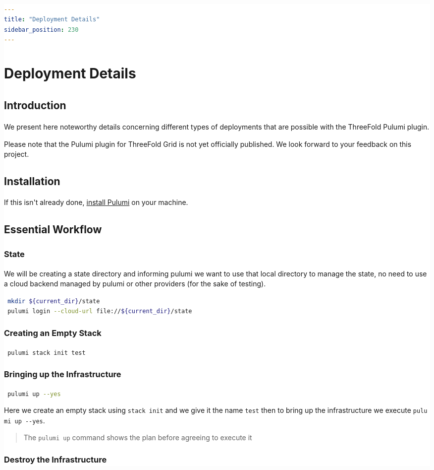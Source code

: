 ```yaml
---
title: "Deployment Details"
sidebar_position: 230
---
```


<h1>Deployment Details</h1>



## Introduction 

We present here noteworthy details concerning different types of deployments that are possible with the ThreeFold Pulumi plugin.

Please note that the Pulumi plugin for ThreeFold Grid is not yet officially published. We look forward to your feedback on this project.

## Installation

If this isn't already done, [install Pulumi](./pulumi_install.md) on your machine.

## Essential Workflow

### State

We will be creating a state directory and informing pulumi we want to use that local directory to manage the state, no need to use a cloud backend managed by pulumi or other providers (for the sake of testing).

```sh
 mkdir ${current_dir}/state
 pulumi login --cloud-url file://${current_dir}/state
```

### Creating an Empty Stack

```sh
 pulumi stack init test
```

### Bringing up the Infrastructure

```sh
 pulumi up --yes
```

Here we create an empty stack using `stack init` and we give it the name `test`
then to bring up the infrastructure we execute `pulumi up --yes`.

> The `pulumi up` command shows the plan before agreeing to execute it

### Destroy the Infrastructure
